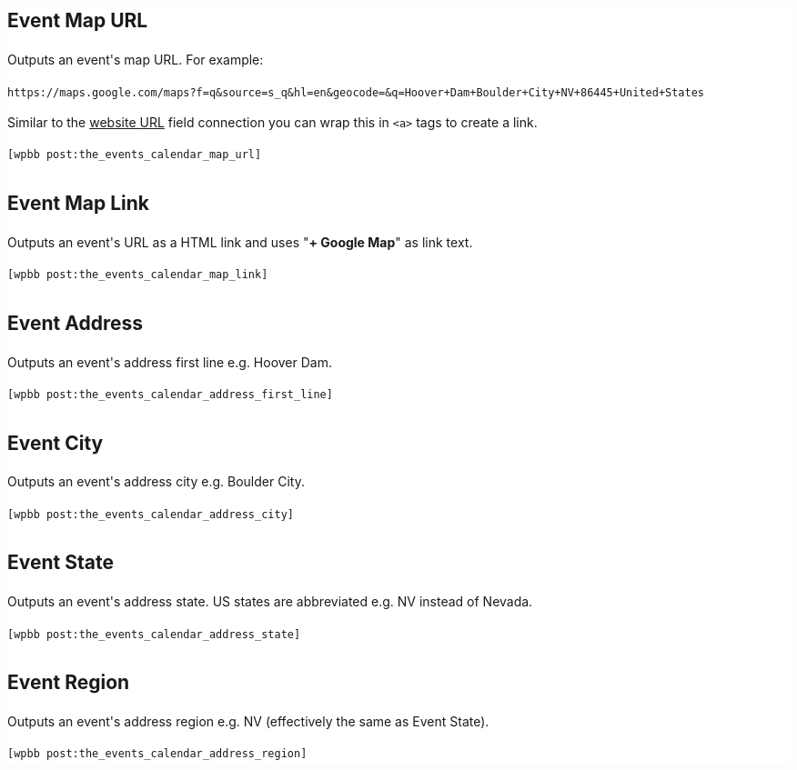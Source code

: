 ## Event Map URL

Outputs an event's map URL. For example:

```markup
https://maps.google.com/maps?f=q&source=s_q&hl=en&geocode=&q=Hoover+Dam+Boulder+City+NV+86445+United+States
```

Similar to the [website URL](#event-website-url) field connection you can wrap this in `<a>` tags to create a link.

```markup
[wpbb post:the_events_calendar_map_url]
```

## Event Map Link

Outputs an event's URL as a HTML link and uses "**+ Google Map**" as link text. 

```markup
[wpbb post:the_events_calendar_map_link]
```

## Event Address

Outputs an event's address first line e.g. Hoover Dam.

```markup
[wpbb post:the_events_calendar_address_first_line]
```

## Event City

Outputs an event's address city e.g. Boulder City.

```markup
[wpbb post:the_events_calendar_address_city]
```

## Event State

Outputs an event's address state. US states are abbreviated e.g. NV instead of Nevada.

```markup
[wpbb post:the_events_calendar_address_state]
```

## Event Region

Outputs an event's address region e.g. NV (effectively the same as Event State).

```markup
[wpbb post:the_events_calendar_address_region]
```
